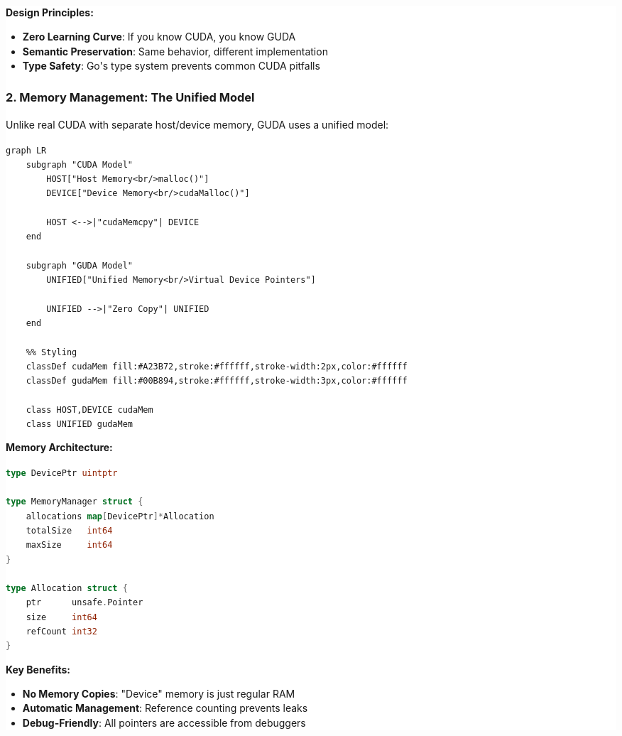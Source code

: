 **Design Principles:**
- **Zero Learning Curve**: If you know CUDA, you know GUDA
- **Semantic Preservation**: Same behavior, different implementation
- **Type Safety**: Go's type system prevents common CUDA pitfalls

### 2. Memory Management: The Unified Model

Unlike real CUDA with separate host/device memory, GUDA uses a unified model:

```mermaid
graph LR
    subgraph "CUDA Model"
        HOST["Host Memory<br/>malloc()"]
        DEVICE["Device Memory<br/>cudaMalloc()"]
        
        HOST <-->|"cudaMemcpy"| DEVICE
    end
    
    subgraph "GUDA Model"
        UNIFIED["Unified Memory<br/>Virtual Device Pointers"]
        
        UNIFIED -->|"Zero Copy"| UNIFIED
    end
    
    %% Styling
    classDef cudaMem fill:#A23B72,stroke:#ffffff,stroke-width:2px,color:#ffffff
    classDef gudaMem fill:#00B894,stroke:#ffffff,stroke-width:3px,color:#ffffff
    
    class HOST,DEVICE cudaMem
    class UNIFIED gudaMem
```

**Memory Architecture:**
```go
type DevicePtr uintptr

type MemoryManager struct {
    allocations map[DevicePtr]*Allocation
    totalSize   int64
    maxSize     int64
}

type Allocation struct {
    ptr      unsafe.Pointer
    size     int64
    refCount int32
}
```

**Key Benefits:**
- **No Memory Copies**: "Device" memory is just regular RAM
- **Automatic Management**: Reference counting prevents leaks
- **Debug-Friendly**: All pointers are accessible from debuggers
